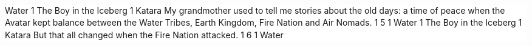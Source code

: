 </td>
<td style="text-align: left;">
Water
</td>
<td style="text-align: right;">
1
</td>
<td style="text-align: left;">
The Boy in the Iceberg
</td>
<td style="text-align: right;">
1
</td>
<td style="text-align: left;">
Katara
</td>
<td style="text-align: left;">
My grandmother used to tell me stories about the old days: a time of peace when the Avatar kept balance between the Water Tribes, Earth Kingdom, Fire Nation and Air Nomads.
</td>
<td style="text-align: right;">
1
</td>
<td style="text-align: right;">
5
</td>
</tr>
<tr class="even">
<td style="text-align: right;">
1
</td>
<td style="text-align: left;">
Water
</td>
<td style="text-align: right;">
1
</td>
<td style="text-align: left;">
The Boy in the Iceberg
</td>
<td style="text-align: right;">
1
</td>
<td style="text-align: left;">
Katara
</td>
<td style="text-align: left;">
But that all changed when the Fire Nation attacked.
</td>
<td style="text-align: right;">
1
</td>
<td style="text-align: right;">
6
</td>
</tr>
<tr class="odd">
<td style="text-align: right;">
1
</td>
<td style="text-align: left;">
Water
</td>
<td style="text-align: right;">